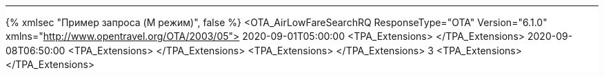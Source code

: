 
---

{% xmlsec "Пример запроса (M режим)", false %}
<OTA_AirLowFareSearchRQ ResponseType="OTA" Version="6.1.0" xmlns="http://www.opentravel.org/OTA/2003/05">
  <POS>
    <Source PseudoCityCode="9LSC">
      <RequestorID ID="1" Type="1">
        <CompanyName Code="TN"/>
      </RequestorID>
    </Source>
  </POS>
  <OriginDestinationInformation RPH="1">
    <DepartureDateTime>2020-09-01T05:00:00</DepartureDateTime>
    <OriginLocation LocationCode="LED"/>
    <DestinationLocation LocationCode="AER"/>
    <TPA_Extensions>
      <Flight ArrivalDateTime="2020-09-01T06:25:00" ClassOfService="Y" DepartureDateTime="2020-09-01T05:00:00" Number="35" Type="A">
        <OriginLocation LocationCode="LED"/>
        <DestinationLocation LocationCode="SVO"/>
        <Airline Marketing="SU" Operating="SU"/>
      </Flight>
      <Flight ArrivalDateTime="2020-09-01T10:15:00" ClassOfService="Y" DepartureDateTime="2020-09-01T07:45:00" Number="1138" Type="A">
        <OriginLocation LocationCode="SVO"/>
        <DestinationLocation LocationCode="AER"/>
        <Airline Marketing="SU" Operating="SU"/>
      </Flight>
    </TPA_Extensions>
  </OriginDestinationInformation>
  <OriginDestinationInformation RPH="2">
    <DepartureDateTime>2020-09-08T06:50:00</DepartureDateTime>
    <OriginLocation LocationCode="AER"/>
    <DestinationLocation LocationCode="LED"/>
    <TPA_Extensions>
      <Flight ArrivalDateTime="2020-09-08T09:20:00" ClassOfService="Y" DepartureDateTime="2020-09-08T06:50:00" Number="1141" Type="A">
        <OriginLocation LocationCode="AER"/>
        <DestinationLocation LocationCode="SVO"/>
        <Airline Marketing="SU" Operating="SU"/>
      </Flight>
      <Flight ArrivalDateTime="2020-09-08T12:20:00" ClassOfService="Y" DepartureDateTime="2020-09-08T10:55:00" Number="14" Type="A">
        <OriginLocation LocationCode="SVO"/>
        <DestinationLocation LocationCode="LED"/>
        <Airline Marketing="SU" Operating="SU"/>
      </Flight>
    </TPA_Extensions>
  </OriginDestinationInformation>
  <TravelPreferences>
    <TPA_Extensions>
      <VerificationItinCallLogic Value="M"/>
    </TPA_Extensions>
    <Baggage Description="true" RequestType="A"/>
  </TravelPreferences>
  <TravelerInfoSummary>
    <SeatsRequested>3</SeatsRequested>
    <AirTravelerAvail>
      <PassengerTypeQuantity Code="ADT" Quantity="2">
        <TPA_Extensions>
          <VoluntaryChanges Match="Info"/>
        </TPA_Extensions>